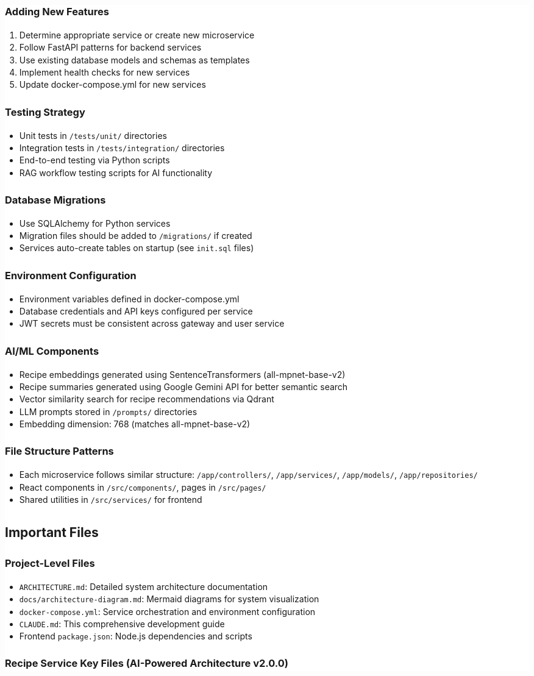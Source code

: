 ### Adding New Features
1. Determine appropriate service or create new microservice
2. Follow FastAPI patterns for backend services
3. Use existing database models and schemas as templates
4. Implement health checks for new services
5. Update docker-compose.yml for new services

### Testing Strategy
- Unit tests in `/tests/unit/` directories
- Integration tests in `/tests/integration/` directories
- End-to-end testing via Python scripts
- RAG workflow testing scripts for AI functionality

### Database Migrations
- Use SQLAlchemy for Python services
- Migration files should be added to `/migrations/` if created
- Services auto-create tables on startup (see `init.sql` files)

### Environment Configuration
- Environment variables defined in docker-compose.yml
- Database credentials and API keys configured per service
- JWT secrets must be consistent across gateway and user service

### AI/ML Components
- Recipe embeddings generated using SentenceTransformers (all-mpnet-base-v2)
- Recipe summaries generated using Google Gemini API for better semantic search
- Vector similarity search for recipe recommendations via Qdrant
- LLM prompts stored in `/prompts/` directories
- Embedding dimension: 768 (matches all-mpnet-base-v2)

### File Structure Patterns
- Each microservice follows similar structure: `/app/controllers/`, `/app/services/`, `/app/models/`, `/app/repositories/`
- React components in `/src/components/`, pages in `/src/pages/`
- Shared utilities in `/src/services/` for frontend

## Important Files

### Project-Level Files
- `ARCHITECTURE.md`: Detailed system architecture documentation
- `docs/architecture-diagram.md`: Mermaid diagrams for system visualization
- `docker-compose.yml`: Service orchestration and environment configuration
- `CLAUDE.md`: This comprehensive development guide
- Frontend `package.json`: Node.js dependencies and scripts

### Recipe Service Key Files (AI-Powered Architecture v2.0.0)
